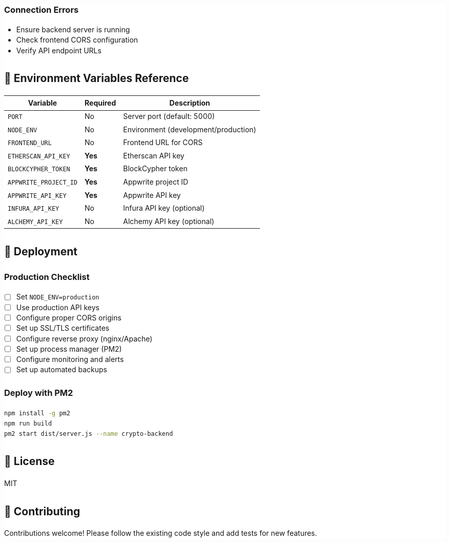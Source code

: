 ### Connection Errors
- Ensure backend server is running
- Check frontend CORS configuration
- Verify API endpoint URLs

## 📝 Environment Variables Reference

| Variable | Required | Description |
|----------|----------|-------------|
| `PORT` | No | Server port (default: 5000) |
| `NODE_ENV` | No | Environment (development/production) |
| `FRONTEND_URL` | No | Frontend URL for CORS |
| `ETHERSCAN_API_KEY` | **Yes** | Etherscan API key |
| `BLOCKCYPHER_TOKEN` | **Yes** | BlockCypher token |
| `APPWRITE_PROJECT_ID` | **Yes** | Appwrite project ID |
| `APPWRITE_API_KEY` | **Yes** | Appwrite API key |
| `INFURA_API_KEY` | No | Infura API key (optional) |
| `ALCHEMY_API_KEY` | No | Alchemy API key (optional) |

## 🚀 Deployment

### Production Checklist
- [ ] Set `NODE_ENV=production`
- [ ] Use production API keys
- [ ] Configure proper CORS origins
- [ ] Set up SSL/TLS certificates
- [ ] Configure reverse proxy (nginx/Apache)
- [ ] Set up process manager (PM2)
- [ ] Configure monitoring and alerts
- [ ] Set up automated backups

### Deploy with PM2
```bash
npm install -g pm2
npm run build
pm2 start dist/server.js --name crypto-backend
```

## 📄 License

MIT

## 🤝 Contributing

Contributions welcome! Please follow the existing code style and add tests for new features.
